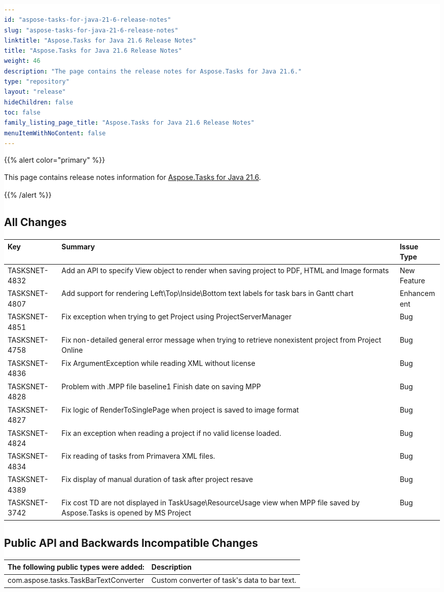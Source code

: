 ```yaml
---
id: "aspose-tasks-for-java-21-6-release-notes"
slug: "aspose-tasks-for-java-21-6-release-notes"
linktitle: "Aspose.Tasks for Java 21.6 Release Notes"
title: "Aspose.Tasks for Java 21.6 Release Notes"
weight: 46
description: "The page contains the release notes for Aspose.Tasks for Java 21.6."
type: "repository"
layout: "release"
hideChildren: false
toc: false
family_listing_page_title: "Aspose.Tasks for Java 21.6 Release Notes"
menuItemWithNoContent: false
---
```


{{% alert color="primary" %}}

This page contains release notes information for [Aspose.Tasks for Java 21.6](https://releases.aspose.com/tasks/java/new-releases/aspose.tasks-for-java-21.6/).

{{% /alert %}}

## **All Changes**
|**Key**|**Summary**|**Issue Type**|
| :- | :- | :- |
| TASKSNET-4832 | Add an API to specify View object to render when saving project to PDF, HTML and Image formats | New Feature |
| TASKSNET-4807 | Add support for rendering Left\Top\Inside\Bottom text labels for task bars in Gantt chart  | Enhancement |
| TASKSNET-4851 | Fix exception when trying to get Project using ProjectServerManager | Bug |
| TASKSNET-4758 | Fix non-detailed general error message when trying to retrieve nonexistent project from Project Online | Bug |
| TASKSNET-4836 | Fix ArgumentException while reading XML without license | Bug |
| TASKSNET-4828 | Problem with .MPP file baseline1 Finish date on saving MPP | Bug |
| TASKSNET-4827 | Fix logic of RenderToSinglePage when project is saved to image format | Bug |
| TASKSNET-4824 | Fix an exception when reading a project if no valid license loaded. | Bug |
| TASKSNET-4834 | Fix reading of tasks from Primavera XML files. | Bug |
| TASKSNET-4389 | Fix display of manual duration of task after project resave | Bug |
| TASKSNET-3742 | Fix cost TD are not displayed in TaskUsage\ResourceUsage view when MPP file saved by Aspose.Tasks is opened by MS Project | Bug |

## **Public API and Backwards Incompatible Changes**
|**The following public types were added:**|**Description**|
| :- | :- |
| com.aspose.tasks.TaskBarTextConverter | Custom converter of task's data to bar text. |

